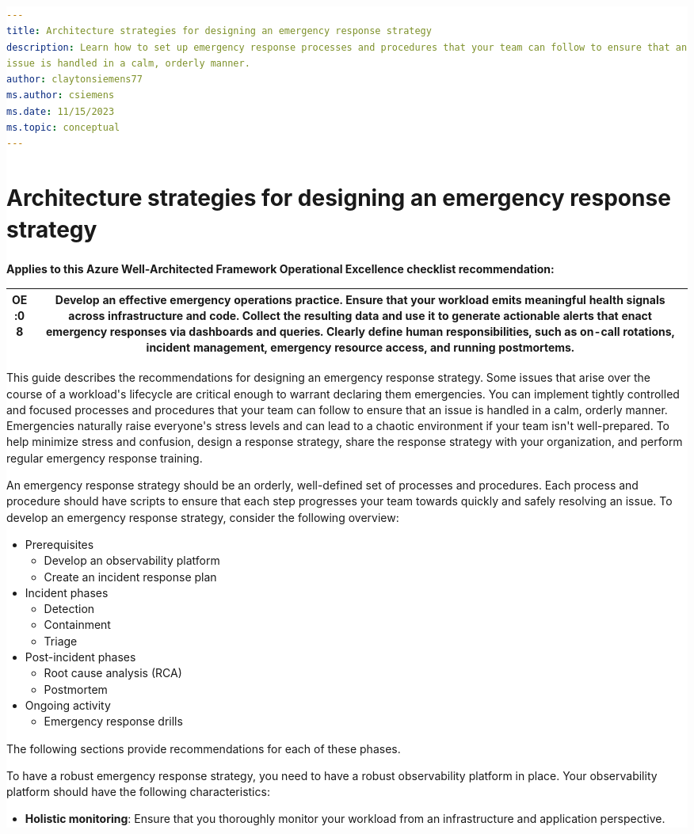 ```yaml
---
title: Architecture strategies for designing an emergency response strategy
description: Learn how to set up emergency response processes and procedures that your team can follow to ensure that an issue is handled in a calm, orderly manner.
author: claytonsiemens77
ms.author: csiemens
ms.date: 11/15/2023
ms.topic: conceptual
---
```


# Architecture strategies for designing an emergency response strategy

**Applies to this Azure Well-Architected Framework Operational Excellence checklist recommendation:**

|**OE:08**| Develop an effective emergency operations practice. Ensure that your workload emits meaningful health signals across infrastructure and code. Collect the resulting data and use it to generate actionable alerts that enact emergency responses via dashboards and queries. Clearly define human responsibilities, such as on-call rotations, incident management, emergency resource access, and running postmortems.|
|---|---|

This guide describes the recommendations for designing an emergency response strategy. Some issues that arise over the course of a workload's lifecycle are critical enough to warrant declaring them emergencies. You can implement tightly controlled and focused processes and procedures that your team can follow to ensure that an issue is handled in a calm, orderly manner. Emergencies naturally raise everyone's stress levels and can lead to a chaotic environment if your team isn't well-prepared. To help minimize stress and confusion, design a response strategy, share the response strategy with your organization, and perform regular emergency response training.


An emergency response strategy should be an orderly, well-defined set of processes and procedures. Each process and procedure should have scripts to ensure that each step progresses your team towards quickly and safely resolving an issue. To develop an emergency response strategy, consider the following overview:

- Prerequisites
  - Develop an observability platform
  - Create an incident response plan
- Incident phases
  - Detection
  - Containment
  - Triage
- Post-incident phases
  - Root cause analysis (RCA)
  - Postmortem
- Ongoing activity
  - Emergency response drills

The following sections provide recommendations for each of these phases.

To have a robust emergency response strategy, you need to have a robust observability platform in place. Your observability platform should have the following characteristics:

- **Holistic monitoring**: Ensure that you thoroughly monitor your workload from an infrastructure and application perspective.
